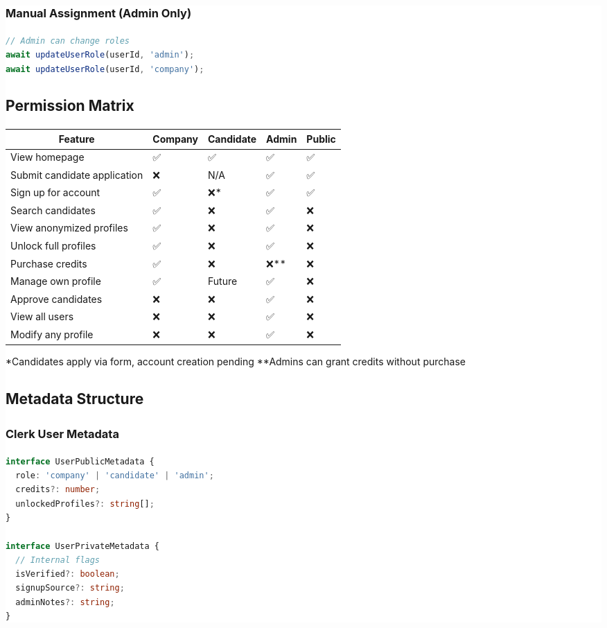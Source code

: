 ### Manual Assignment (Admin Only)
```typescript
// Admin can change roles
await updateUserRole(userId, 'admin');
await updateUserRole(userId, 'company');
```

## Permission Matrix

| Feature | Company | Candidate | Admin | Public |
|---------|---------|-----------|-------|---------|
| View homepage | ✅ | ✅ | ✅ | ✅ |
| Submit candidate application | ❌ | N/A | ✅ | ✅ |
| Sign up for account | ✅ | ❌* | ✅ | ✅ |
| Search candidates | ✅ | ❌ | ✅ | ❌ |
| View anonymized profiles | ✅ | ❌ | ✅ | ❌ |
| Unlock full profiles | ✅ | ❌ | ✅ | ❌ |
| Purchase credits | ✅ | ❌ | ❌** | ❌ |
| Manage own profile | ✅ | Future | ✅ | ❌ |
| Approve candidates | ❌ | ❌ | ✅ | ❌ |
| View all users | ❌ | ❌ | ✅ | ❌ |
| Modify any profile | ❌ | ❌ | ✅ | ❌ |

*Candidates apply via form, account creation pending
**Admins can grant credits without purchase

## Metadata Structure

### Clerk User Metadata
```typescript
interface UserPublicMetadata {
  role: 'company' | 'candidate' | 'admin';
  credits?: number;
  unlockedProfiles?: string[];
}

interface UserPrivateMetadata {
  // Internal flags
  isVerified?: boolean;
  signupSource?: string;
  adminNotes?: string;
}
```
